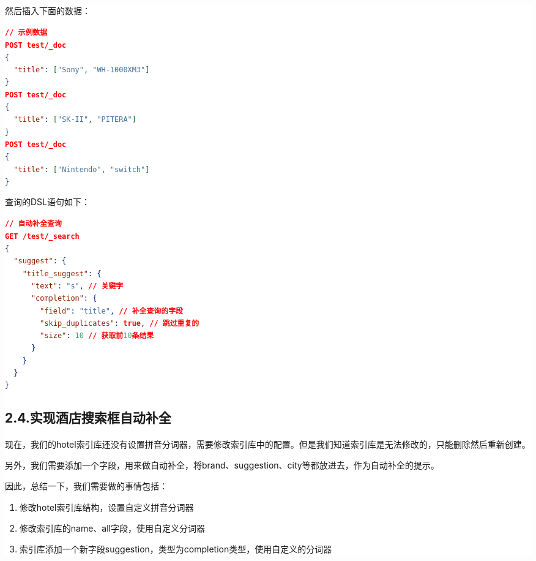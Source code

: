 然后插入下面的数据：

```json
// 示例数据
POST test/_doc
{
  "title": ["Sony", "WH-1000XM3"]
}
POST test/_doc
{
  "title": ["SK-II", "PITERA"]
}
POST test/_doc
{
  "title": ["Nintendo", "switch"]
}
```



查询的DSL语句如下：

```json
// 自动补全查询
GET /test/_search
{
  "suggest": {
    "title_suggest": {
      "text": "s", // 关键字
      "completion": {
        "field": "title", // 补全查询的字段
        "skip_duplicates": true, // 跳过重复的
        "size": 10 // 获取前10条结果
      }
    }
  }
}
```







## 2.4.实现酒店搜索框自动补全

现在，我们的hotel索引库还没有设置拼音分词器，需要修改索引库中的配置。但是我们知道索引库是无法修改的，只能删除然后重新创建。

另外，我们需要添加一个字段，用来做自动补全，将brand、suggestion、city等都放进去，作为自动补全的提示。



因此，总结一下，我们需要做的事情包括：

1. 修改hotel索引库结构，设置自定义拼音分词器

2. 修改索引库的name、all字段，使用自定义分词器

3. 索引库添加一个新字段suggestion，类型为completion类型，使用自定义的分词器
